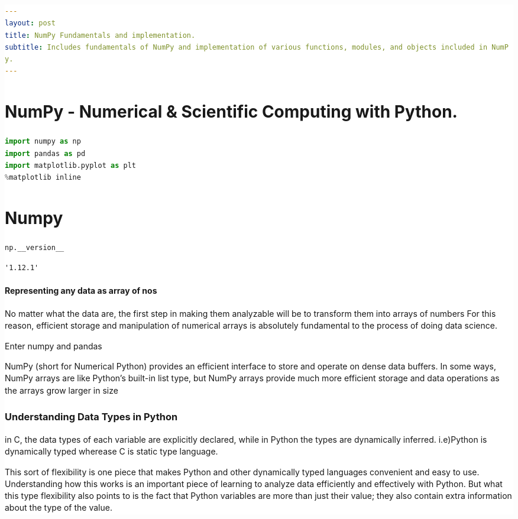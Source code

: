 ```yaml
---
layout: post
title: NumPy Fundamentals and implementation.
subtitle: Includes fundamentals of NumPy and implementation of various functions, modules, and objects included in NumPy.
---
```


# NumPy - Numerical & Scientific Computing with Python.

```python
import numpy as np
import pandas as pd
import matplotlib.pyplot as plt
%matplotlib inline
```

# Numpy


```python
np.__version__
```




    '1.12.1'



#### Representing any data as array of nos
No matter what the data are, the first step in making them analyzable will be to transform them into arrays of numbers
For this reason, efficient storage and manipulation of numerical arrays is absolutely fundamental to the process of doing data science.

Enter numpy and pandas

NumPy (short for Numerical Python) provides an efficient interface to store and operate on dense data buffers. In some ways, NumPy arrays are like Python’s built-in list type, but NumPy arrays provide much more efficient storage and data operations as the arrays grow larger in size

### Understanding Data Types in Python

in C, the data types of each variable are explicitly declared, while in Python the types are dynamically inferred.
i.e)Python is dynamically typed wherease C is static type language.

This sort of flexibility is one piece that makes Python and other dynamically typed languages convenient and easy to use. Understanding how this works is an important piece of learning to analyze data efficiently and effectively with Python. But what this type flexibility also points to is the fact that Python variables are more than just their value; they also contain extra information about the type of the value.
